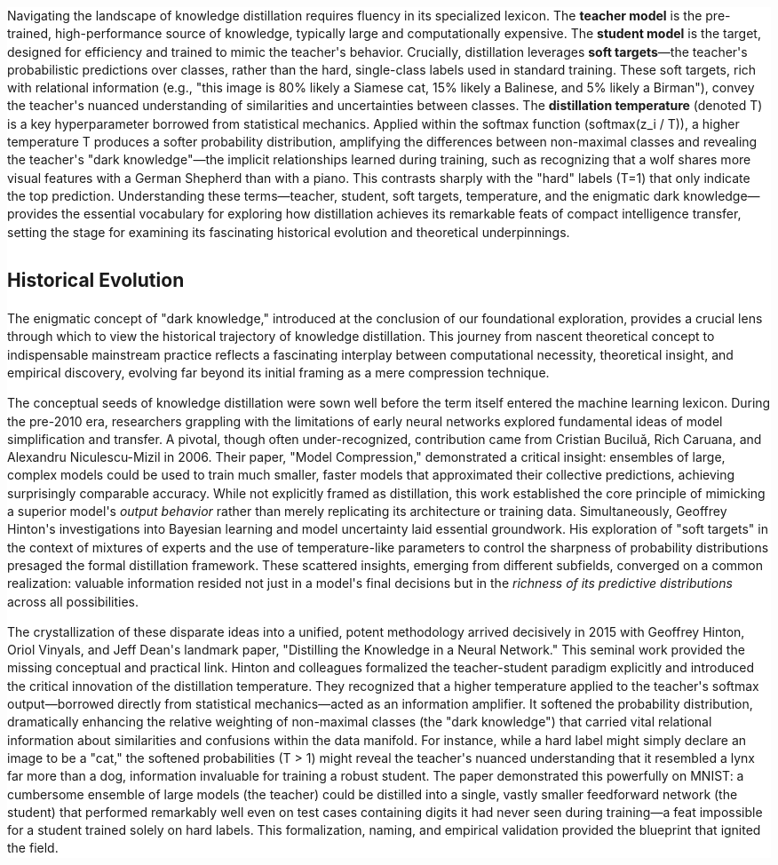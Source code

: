 Navigating the landscape of knowledge distillation requires fluency in its specialized lexicon. The **teacher model** is the pre-trained, high-performance source of knowledge, typically large and computationally expensive. The **student model** is the target, designed for efficiency and trained to mimic the teacher's behavior. Crucially, distillation leverages **soft targets**—the teacher's probabilistic predictions over classes, rather than the hard, single-class labels used in standard training. These soft targets, rich with relational information (e.g., "this image is 80% likely a Siamese cat, 15% likely a Balinese, and 5% likely a Birman"), convey the teacher's nuanced understanding of similarities and uncertainties between classes. The **distillation temperature** (denoted T) is a key hyperparameter borrowed from statistical mechanics. Applied within the softmax function (softmax(z_i / T)), a higher temperature T produces a softer probability distribution, amplifying the differences between non-maximal classes and revealing the teacher's "dark knowledge"—the implicit relationships learned during training, such as recognizing that a wolf shares more visual features with a German Shepherd than with a piano. This contrasts sharply with the "hard" labels (T=1) that only indicate the top prediction. Understanding these terms—teacher, student, soft targets, temperature, and the enigmatic dark knowledge—provides the essential vocabulary for exploring how distillation achieves its remarkable feats of compact intelligence transfer, setting the stage for examining its fascinating historical evolution and theoretical underpinnings.

## Historical Evolution

The enigmatic concept of "dark knowledge," introduced at the conclusion of our foundational exploration, provides a crucial lens through which to view the historical trajectory of knowledge distillation. This journey from nascent theoretical concept to indispensable mainstream practice reflects a fascinating interplay between computational necessity, theoretical insight, and empirical discovery, evolving far beyond its initial framing as a mere compression technique.

The conceptual seeds of knowledge distillation were sown well before the term itself entered the machine learning lexicon. During the pre-2010 era, researchers grappling with the limitations of early neural networks explored fundamental ideas of model simplification and transfer. A pivotal, though often under-recognized, contribution came from Cristian Buciluǎ, Rich Caruana, and Alexandru Niculescu-Mizil in 2006. Their paper, "Model Compression," demonstrated a critical insight: ensembles of large, complex models could be used to train much smaller, faster models that approximated their collective predictions, achieving surprisingly comparable accuracy. While not explicitly framed as distillation, this work established the core principle of mimicking a superior model's *output behavior* rather than merely replicating its architecture or training data. Simultaneously, Geoffrey Hinton's investigations into Bayesian learning and model uncertainty laid essential groundwork. His exploration of "soft targets" in the context of mixtures of experts and the use of temperature-like parameters to control the sharpness of probability distributions presaged the formal distillation framework. These scattered insights, emerging from different subfields, converged on a common realization: valuable information resided not just in a model's final decisions but in the *richness of its predictive distributions* across all possibilities.

The crystallization of these disparate ideas into a unified, potent methodology arrived decisively in 2015 with Geoffrey Hinton, Oriol Vinyals, and Jeff Dean's landmark paper, "Distilling the Knowledge in a Neural Network." This seminal work provided the missing conceptual and practical link. Hinton and colleagues formalized the teacher-student paradigm explicitly and introduced the critical innovation of the distillation temperature. They recognized that a higher temperature applied to the teacher's softmax output—borrowed directly from statistical mechanics—acted as an information amplifier. It softened the probability distribution, dramatically enhancing the relative weighting of non-maximal classes (the "dark knowledge") that carried vital relational information about similarities and confusions within the data manifold. For instance, while a hard label might simply declare an image to be a "cat," the softened probabilities (T > 1) might reveal the teacher's nuanced understanding that it resembled a lynx far more than a dog, information invaluable for training a robust student. The paper demonstrated this powerfully on MNIST: a cumbersome ensemble of large models (the teacher) could be distilled into a single, vastly smaller feedforward network (the student) that performed remarkably well even on test cases containing digits it had never seen during training—a feat impossible for a student trained solely on hard labels. This formalization, naming, and empirical validation provided the blueprint that ignited the field.
